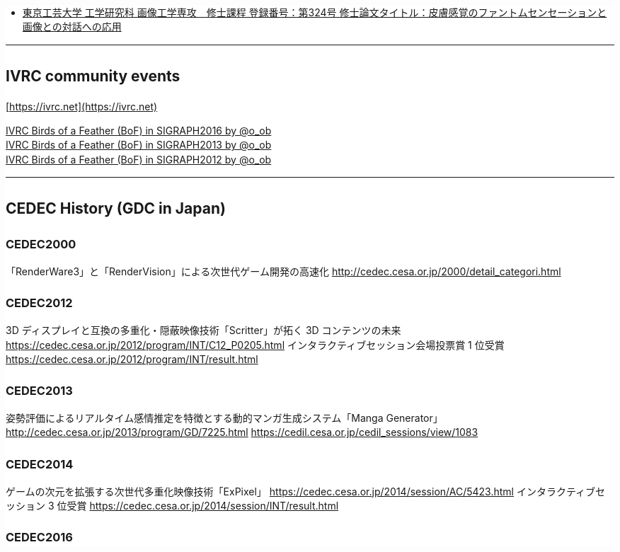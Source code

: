 
- [東京工芸大学 工学研究科 画像工学専攻　修士課程 登録番号：第324号 修士論文タイトル：皮膚感覚のファントムセンセーションと画像との対話への応用](/PDF/9662005.pdf)

<hr>

## IVRC community events

[https://ivrc.net](https://ivrc.net)

<script async class="docswell-embed" src="https://www.docswell.com/assets/libs/docswell-embed/docswell-embed.min.js" data-src="https://www.docswell.com/slide/K6LYP5/embed" data-aspect="0.563"></script><div class="docswell-link"><a href="https://www.docswell.com/s/o_ob/K6LYP5-IVRC-BoF-SIGGRAPH2016">IVRC Birds of a Feather (BoF) in SIGRAPH2016 by @o_ob</a></div>

<script async class="docswell-embed" src="https://www.docswell.com/assets/libs/docswell-embed/docswell-embed.min.js" data-src="https://www.docswell.com/slide/K17JLK/embed" data-aspect="0.75"></script><div class="docswell-link"><a href="https://www.docswell.com/s/o_ob/K17JLK-IVRC-BoF-SIGGRAPH2013">IVRC Birds of a Feather (BoF) in SIGRAPH2013 by @o_ob</a></div>

<script async class="docswell-embed" src="https://www.docswell.com/assets/libs/docswell-embed/docswell-embed.min.js" data-src="https://www.docswell.com/slide/KV8VDK/embed" data-aspect="0.75"></script><div class="docswell-link"><a href="https://www.docswell.com/s/o_ob/KV8VDK-IVRC-BoF-SIGGRAPH2012">IVRC Birds of a Feather (BoF) in SIGRAPH2012 by @o_ob</a></div>


<hr>

## CEDEC History (GDC in Japan)

### CEDEC2000

「RenderWare3」と「RenderVision」による次世代ゲーム開発の高速化
http://cedec.cesa.or.jp/2000/detail_categori.html

### CEDEC2012

3D ディスプレイと互換の多重化・隠蔽映像技術「Scritter」が拓く 3D コンテンツの未来
https://cedec.cesa.or.jp/2012/program/INT/C12_P0205.html
インタラクティブセッション会場投票賞 1 位受賞
https://cedec.cesa.or.jp/2012/program/INT/result.html

### CEDEC2013

姿勢評価によるリアルタイム感情推定を特徴とする動的マンガ生成システム「Manga Generator」
http://cedec.cesa.or.jp/2013/program/GD/7225.html
https://cedil.cesa.or.jp/cedil_sessions/view/1083

### CEDEC2014

ゲームの次元を拡張する次世代多重化映像技術「ExPixel」
https://cedec.cesa.or.jp/2014/session/AC/5423.html
インタラクティブセッション 3 位受賞
https://cedec.cesa.or.jp/2014/session/INT/result.html

### CEDEC2016
